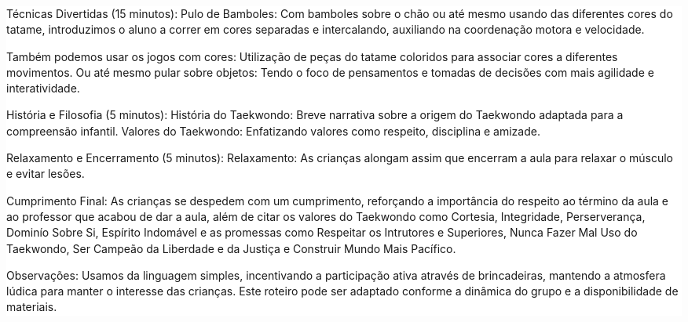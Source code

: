 Técnicas Divertidas (15 minutos): 
Pulo de Bamboles: Com bamboles sobre o chão ou até mesmo usando das diferentes cores do tatame, introduzimos o aluno a correr em cores separadas e intercalando, auxiliando na coordenação motora e velocidade.

Também podemos usar os jogos com cores: Utilização de peças do tatame coloridos para associar cores a diferentes movimentos.
Ou até mesmo pular sobre objetos: Tendo o foco de pensamentos e tomadas de decisões com mais agilidade e interatividade.

História e Filosofia (5 minutos): 
História do Taekwondo: Breve narrativa sobre a origem do Taekwondo adaptada para a compreensão infantil.
Valores do Taekwondo: Enfatizando valores como respeito, disciplina e amizade.

Relaxamento e Encerramento (5 minutos): 
Relaxamento: As crianças alongam assim que encerram a aula para relaxar o músculo e evitar lesões.

Cumprimento Final: As crianças se despedem com um cumprimento, reforçando a importância do respeito ao término da aula e ao professor que acabou de dar a aula, além de citar os valores do Taekwondo como Cortesia, Integridade, Perserverança, Dominío Sobre Si, Espírito Indomável e as promessas como Respeitar os Intrutores e Superiores, Nunca Fazer Mal Uso do Taekwondo, Ser Campeão da Liberdade e da Justiça e Construir Mundo Mais Pacífico.

Observações: Usamos da linguagem simples, incentivando a participação ativa através de brincadeiras, mantendo a atmosfera lúdica para manter o interesse das crianças.
Este roteiro pode ser adaptado conforme a dinâmica do grupo e a disponibilidade de materiais.
